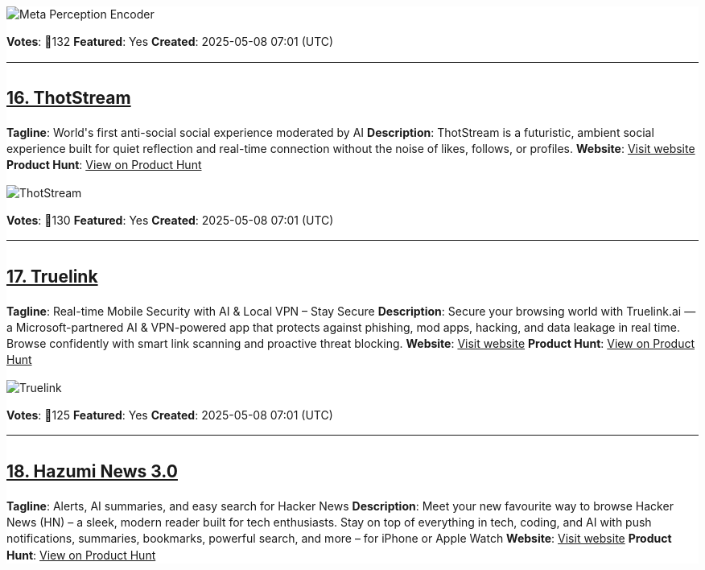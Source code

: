 ![Meta Perception Encoder](https://ph-files.imgix.net/7a1e30c4-7526-44eb-9f11-cf031f5224a7.png?auto=format)

**Votes**: 🔺132
**Featured**: Yes
**Created**: 2025-05-08 07:01 (UTC)

---

## [16. ThotStream](https://www.producthunt.com/posts/thotstream?utm_campaign=producthunt-api&utm_medium=api-v2&utm_source=Application%3A+phdata+%28ID%3A+183397%29)
**Tagline**: World's first anti-social social experience moderated by AI
**Description**: ThotStream is a futuristic, ambient social experience built for quiet reflection and real-time connection without the noise of likes, follows, or profiles.
**Website**: [Visit website](https://www.producthunt.com/r/CCLMRSNTDY6LHE?utm_campaign=producthunt-api&utm_medium=api-v2&utm_source=Application%3A+phdata+%28ID%3A+183397%29)
**Product Hunt**: [View on Product Hunt](https://www.producthunt.com/posts/thotstream?utm_campaign=producthunt-api&utm_medium=api-v2&utm_source=Application%3A+phdata+%28ID%3A+183397%29)

![ThotStream](https://ph-files.imgix.net/0645aa51-ee4a-4939-8834-bbb34324f778.png?auto=format)

**Votes**: 🔺130
**Featured**: Yes
**Created**: 2025-05-08 07:01 (UTC)

---

## [17. Truelink](https://www.producthunt.com/posts/truelink?utm_campaign=producthunt-api&utm_medium=api-v2&utm_source=Application%3A+phdata+%28ID%3A+183397%29)
**Tagline**: Real-time Mobile Security with AI & Local VPN – Stay Secure
**Description**: Secure your browsing world with Truelink.ai — a Microsoft-partnered AI & VPN-powered app that protects against phishing, mod apps, hacking, and data leakage in real time. Browse confidently with smart link scanning and proactive threat blocking.
**Website**: [Visit website](https://www.producthunt.com/r/ZCC6G2JFM6T4J2?utm_campaign=producthunt-api&utm_medium=api-v2&utm_source=Application%3A+phdata+%28ID%3A+183397%29)
**Product Hunt**: [View on Product Hunt](https://www.producthunt.com/posts/truelink?utm_campaign=producthunt-api&utm_medium=api-v2&utm_source=Application%3A+phdata+%28ID%3A+183397%29)

![Truelink](https://ph-files.imgix.net/31fbb861-dff8-411a-a4ff-3506b694be87.webp?auto=format)

**Votes**: 🔺125
**Featured**: Yes
**Created**: 2025-05-08 07:01 (UTC)

---

## [18. Hazumi News 3.0](https://www.producthunt.com/posts/hazumi-news-3-0?utm_campaign=producthunt-api&utm_medium=api-v2&utm_source=Application%3A+phdata+%28ID%3A+183397%29)
**Tagline**: Alerts, AI summaries, and easy search for Hacker News
**Description**: Meet your new favourite way to browse Hacker News (HN) – a sleek, modern reader built for tech enthusiasts. Stay on top of everything in tech, coding, and AI with push notifications, summaries, bookmarks, powerful search, and more – for iPhone or Apple Watch
**Website**: [Visit website](https://www.producthunt.com/r/YGRXPXZO5VSVD4?utm_campaign=producthunt-api&utm_medium=api-v2&utm_source=Application%3A+phdata+%28ID%3A+183397%29)
**Product Hunt**: [View on Product Hunt](https://www.producthunt.com/posts/hazumi-news-3-0?utm_campaign=producthunt-api&utm_medium=api-v2&utm_source=Application%3A+phdata+%28ID%3A+183397%29)
